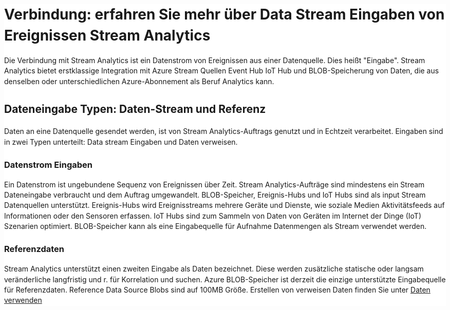 <properties
    pageTitle="Verbindung: Eingaben aus einem Datenstrom | Microsoft Azure"
    description="Informationen Sie zum Einrichten von auf Stream Analytics 'Eingänge' aufgerufen. Eingaben enthalten einen Datenstrom von Ereignissen und auch auf Daten verweisen."
    keywords="Datenstrom, Verbindung, Ereignisstream"
    services="stream-analytics"
    documentationCenter=""
    authors="jeffstokes72"
    manager="jhubbard"
    editor="cgronlun"/>

<tags
    ms.service="stream-analytics"
    ms.devlang="na"
    ms.topic="article"
    ms.tgt_pltfrm="na"
    ms.workload="data-services"
    ms.date="09/26/2016"
    ms.author="jeffstok"/>

# <a name="data-connection-learn-about-data-stream-inputs-from-events-to-stream-analytics"></a>Verbindung: erfahren Sie mehr über Data Stream Eingaben von Ereignissen Stream Analytics

Die Verbindung mit Stream Analytics ist ein Datenstrom von Ereignissen aus einer Datenquelle. Dies heißt "Eingabe". Stream Analytics bietet erstklassige Integration mit Azure Stream Quellen Event Hub IoT Hub und BLOB-Speicherung von Daten, die aus denselben oder unterschiedlichen Azure-Abonnement als Beruf Analytics kann.

## <a name="data-input-types-data-stream-and-reference-data"></a>Dateneingabe Typen: Daten-Stream und Referenz
Daten an eine Datenquelle gesendet werden, ist von Stream Analytics-Auftrags genutzt und in Echtzeit verarbeitet. Eingaben sind in zwei Typen unterteilt: Data stream Eingaben und Daten verweisen.

### <a name="data-stream-inputs"></a>Datenstrom Eingaben
Ein Datenstrom ist ungebundene Sequenz von Ereignissen über Zeit. Stream Analytics-Aufträge sind mindestens ein Stream Dateneingabe verbraucht und dem Auftrag umgewandelt. BLOB-Speicher, Ereignis-Hubs und IoT Hubs sind als input Stream Datenquellen unterstützt. Ereignis-Hubs wird Ereignisstreams mehrere Geräte und Dienste, wie soziale Medien Aktivitätsfeeds auf Informationen oder den Sensoren erfassen. IoT Hubs sind zum Sammeln von Daten von Geräten im Internet der Dinge (IoT) Szenarien optimiert.  BLOB-Speicher kann als eine Eingabequelle für Aufnahme Datenmengen als Stream verwendet werden.  

### <a name="reference-data"></a>Referenzdaten
Stream Analytics unterstützt einen zweiten Eingabe als Daten bezeichnet. Diese werden zusätzliche statische oder langsam veränderliche langfristig und r. für Korrelation und suchen. Azure BLOB-Speicher ist derzeit die einzige unterstützte Eingabequelle für Referenzdaten. Reference Data Source Blobs sind auf 100MB Größe.
Erstellen von verweisen Daten finden Sie unter [Daten verwenden](stream-analytics-use-reference-data.md)  
